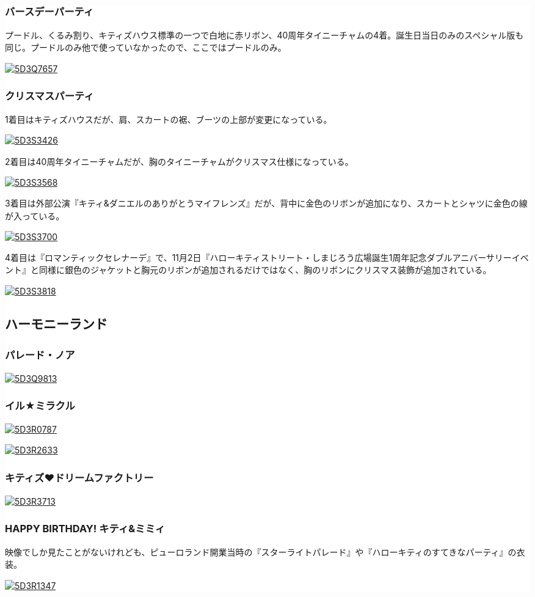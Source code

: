 ### バースデーパーティ

プードル、くるみ割り、キティズハウス標準の一つで白地に赤リボン、40周年タイニーチャムの4着。誕生日当日のみのスペシャル版も同じ。プードルのみ他で使っていなかったので、ここではプードルのみ。

[![5D3Q7657](https://farm9.staticflickr.com/8256/15792411712_c1e06d8c35.jpg)](https://www.flickr.com/photos/ohtake_tomohiro/15792411712)

### クリスマスパーティ

1着目はキティズハウスだが、肩、スカートの裾、ブーツの上部が変更になっている。

[![5D3S3426](https://farm8.staticflickr.com/7548/16173568672_7fd6a748a2.jpg)](https://www.flickr.com/photos/ohtake_tomohiro/16173568672)

2着目は40周年タイニーチャムだが、胸のタイニーチャムがクリスマス仕様になっている。

[![5D3S3568](https://farm9.staticflickr.com/8568/15988250619_4f88143019.jpg)](https://www.flickr.com/photos/ohtake_tomohiro/15988250619)

3着目は外部公演『キティ&ダニエルのありがとうマイフレンズ』だが、背中に金色のリボンが追加になり、スカートとシャツに金色の線が入っている。

[![5D3S3700](https://farm8.staticflickr.com/7468/16172425441_a677ec703c.jpg)](https://www.flickr.com/photos/ohtake_tomohiro/16172425441)

4着目は『ロマンティックセレナーデ』で、11月2日『ハローキティストリート・しまじろう広場誕生1周年記念ダブルアニバーサリーイベント』と同様に銀色のジャケットと胸元のリボンが追加されるだけではなく、胸のリボンにクリスマス装飾が追加されている。

[![5D3S3818](https://farm9.staticflickr.com/8592/15986971610_8e29381845.jpg)](https://www.flickr.com/photos/ohtake_tomohiro/15986971610)

## ハーモニーランド

### パレード・ノア

[![5D3Q9813](https://farm8.staticflickr.com/7540/15803652225_3e52e9aef8.jpg)](https://www.flickr.com/photos/ohtake_tomohiro/15803652225)

### イル★ミラクル

[![5D3R0787](https://farm8.staticflickr.com/7478/15183286324_d1c483c094.jpg)](https://www.flickr.com/photos/ohtake_tomohiro/15183286324)

[![5D3R2633](https://farm9.staticflickr.com/8656/15642133338_c15a0b22c9.jpg)](https://www.flickr.com/photos/ohtake_tomohiro/15642133338)

### キティズ♥ドリームファクトリー

[![5D3R3713](https://farm8.staticflickr.com/7545/15661536288_dc94e810a9.jpg)](https://www.flickr.com/photos/ohtake_tomohiro/15661536288)

### HAPPY BIRTHDAY! キティ&ミミィ

映像でしか見たことがないけれども、ピューロランド開業当時の『スターライトパレード』や『ハローキティのすてきなパーティ』の衣装。

[![5D3R1347](https://farm8.staticflickr.com/7481/15827633305_09b36159c3.jpg)](https://www.flickr.com/photos/ohtake_tomohiro/15827633305)
